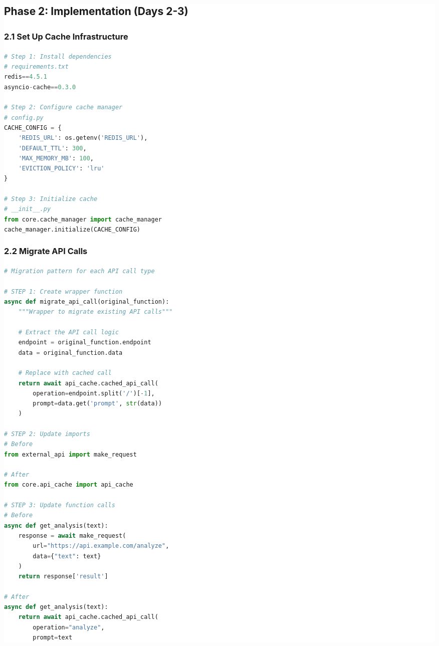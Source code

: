 ## Phase 2: Implementation (Days 2-3)

### 2.1 Set Up Cache Infrastructure
```python
# Step 1: Install dependencies
# requirements.txt
redis==4.5.1
asyncio-cache==0.3.0

# Step 2: Configure cache manager
# config.py
CACHE_CONFIG = {
    'REDIS_URL': os.getenv('REDIS_URL'),
    'DEFAULT_TTL': 300,
    'MAX_MEMORY_MB': 100,
    'EVICTION_POLICY': 'lru'
}

# Step 3: Initialize cache
# __init__.py
from core.cache_manager import cache_manager
cache_manager.initialize(CACHE_CONFIG)
```

### 2.2 Migrate API Calls
```python
# Migration pattern for each API call type

# STEP 1: Create wrapper function
async def migrate_api_call(original_function):
    """Wrapper to migrate existing API calls"""
    
    # Extract the API call logic
    endpoint = original_function.endpoint
    data = original_function.data
    
    # Replace with cached call
    return await api_cache.cached_api_call(
        operation=endpoint.split('/')[-1],
        prompt=data.get('prompt', str(data))
    )

# STEP 2: Update imports
# Before
from external_api import make_request

# After
from core.api_cache import api_cache

# STEP 3: Update function calls
# Before
async def get_analysis(text):
    response = await make_request(
        url="https://api.example.com/analyze",
        data={"text": text}
    )
    return response['result']

# After
async def get_analysis(text):
    return await api_cache.cached_api_call(
        operation="analyze",
        prompt=text
```